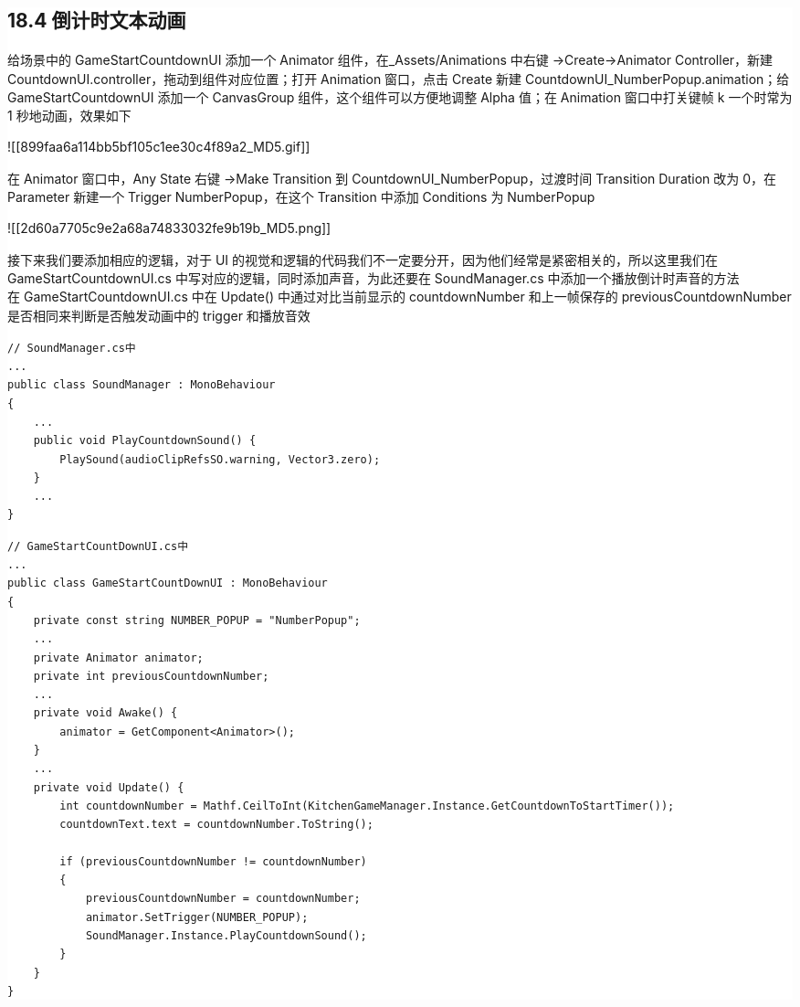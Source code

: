 ## 18.4 倒计时文本动画

给场景中的 GameStartCountdownUI 添加一个 Animator 组件，在_Assets/Animations 中右键 ->Create->Animator Controller，新建 CountdownUI.controller，拖动到组件对应位置；打开 Animation 窗口，点击 Create 新建 CountdownUI_NumberPopup.animation；给 GameStartCountdownUI 添加一个 CanvasGroup 组件，这个组件可以方便地调整 Alpha 值；在 Animation 窗口中打关键帧 k 一个时常为 1 秒地动画，效果如下  

![[899faa6a114bb5bf105c1ee30c4f89a2_MD5.gif]]

  
在 Animator 窗口中，Any State 右键 ->Make Transition 到 CountdownUI_NumberPopup，过渡时间 Transition Duration 改为 0，在 Parameter 新建一个 Trigger NumberPopup，在这个 Transition 中添加 Conditions 为 NumberPopup  

![[2d60a7705c9e2a68a74833032fe9b19b_MD5.png]]

  
接下来我们要添加相应的逻辑，对于 UI 的视觉和逻辑的代码我们不一定要分开，因为他们经常是紧密相关的，所以这里我们在 GameStartCountdownUI.cs 中写对应的逻辑，同时添加声音，为此还要在 SoundManager.cs 中添加一个播放倒计时声音的方法  
在 GameStartCountdownUI.cs 中在 Update() 中通过对比当前显示的 countdownNumber 和上一帧保存的 previousCountdownNumber 是否相同来判断是否触发动画中的 trigger 和播放音效

```
// SoundManager.cs中
...
public class SoundManager : MonoBehaviour
{
    ...
    public void PlayCountdownSound() {
        PlaySound(audioClipRefsSO.warning, Vector3.zero);
    }
    ...
}
```

```
// GameStartCountDownUI.cs中
...
public class GameStartCountDownUI : MonoBehaviour
{
    private const string NUMBER_POPUP = "NumberPopup";
    ...
    private Animator animator;
    private int previousCountdownNumber;
    ...
    private void Awake() {
        animator = GetComponent<Animator>();
    }
    ...
    private void Update() {
        int countdownNumber = Mathf.CeilToInt(KitchenGameManager.Instance.GetCountdownToStartTimer());
        countdownText.text = countdownNumber.ToString();

        if (previousCountdownNumber != countdownNumber)
        {
            previousCountdownNumber = countdownNumber;
            animator.SetTrigger(NUMBER_POPUP);
            SoundManager.Instance.PlayCountdownSound();
        }
    }
}
```
